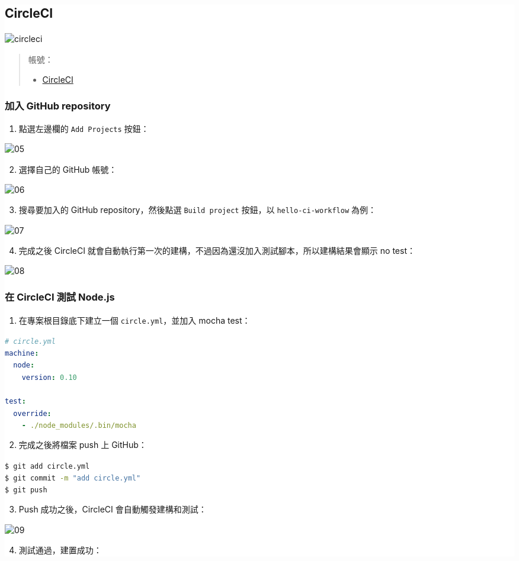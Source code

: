 ## CircleCI

![circleci](http://2.bp.blogspot.com/-UTfPkf5kQq0/VTpQu4ABYiI/AAAAAAAAkcM/Mjew9791Zzg/s1600/circleci.png)

> 帳號：
> 
> - [CircleCI](https://circleci.com/)

### 加入 GitHub repository

1. 點選左邊欄的 `Add Projects` 按鈕：

![05](http://1.bp.blogspot.com/-7rWftngl_Sc/VTpUf7CIKLI/AAAAAAAAkfI/g2bdu84wzec/s1600/05.png)

2. 選擇自己的 GitHub 帳號：

![06](http://3.bp.blogspot.com/-47khWCYFHvk/VTpUf667BII/AAAAAAAAkfA/20aLmzHMogQ/s1600/06.png)

3. 搜尋要加入的 GitHub repository，然後點選 `Build project` 按鈕，以 `hello-ci-workflow` 為例：

![07](http://3.bp.blogspot.com/-sDF00lx8caI/VTpUnhNlG9I/AAAAAAAAkhk/PBVi5IRUfvE/s1600/07.png)

4. 完成之後 CircleCI 就會自動執行第一次的建構，不過因為還沒加入測試腳本，所以建構結果會顯示 no test：

![08](http://2.bp.blogspot.com/-46LxH6xcotM/VTpUgs5sJVI/AAAAAAAAkfM/9k0V9HiGk5A/s1600/08.png)

### 在 CircleCI 測試 Node.js

1. 在專案根目錄底下建立一個 `circle.yml`，並加入 mocha test：

```yaml
# circle.yml
machine:
  node:
    version: 0.10

test:
  override:
    - ./node_modules/.bin/mocha
```

2. 完成之後將檔案 push 上 GitHub：

```bash
$ git add circle.yml
$ git commit -m "add circle.yml"
$ git push
```

3. Push 成功之後，CircleCI 會自動觸發建構和測試：

![09](http://2.bp.blogspot.com/-GgMDH2wYo_g/VTpUg8ws44I/AAAAAAAAkfU/zT1ho4lvTm8/s1600/09.png)

4. 測試通過，建置成功：
